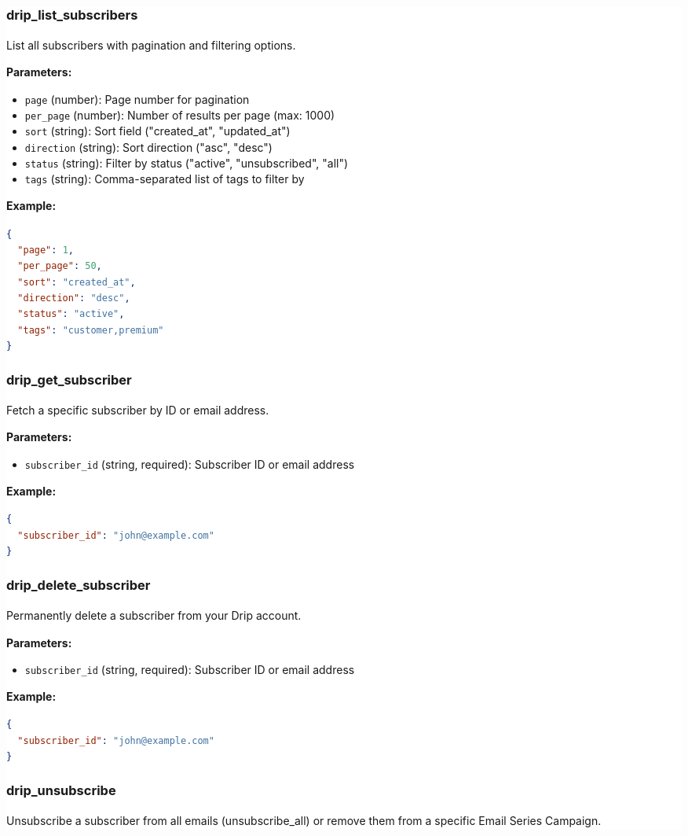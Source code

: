 ### drip_list_subscribers

List all subscribers with pagination and filtering options.

**Parameters:**
- `page` (number): Page number for pagination
- `per_page` (number): Number of results per page (max: 1000)
- `sort` (string): Sort field ("created_at", "updated_at")
- `direction` (string): Sort direction ("asc", "desc")
- `status` (string): Filter by status ("active", "unsubscribed", "all")
- `tags` (string): Comma-separated list of tags to filter by

**Example:**
```json
{
  "page": 1,
  "per_page": 50,
  "sort": "created_at",
  "direction": "desc",
  "status": "active",
  "tags": "customer,premium"
}
```

### drip_get_subscriber

Fetch a specific subscriber by ID or email address.

**Parameters:**
- `subscriber_id` (string, required): Subscriber ID or email address

**Example:**
```json
{
  "subscriber_id": "john@example.com"
}
```

### drip_delete_subscriber

Permanently delete a subscriber from your Drip account.

**Parameters:**
- `subscriber_id` (string, required): Subscriber ID or email address

**Example:**
```json
{
  "subscriber_id": "john@example.com"
}
```

### drip_unsubscribe

Unsubscribe a subscriber from all emails (unsubscribe_all) or remove them from a specific Email Series Campaign.
